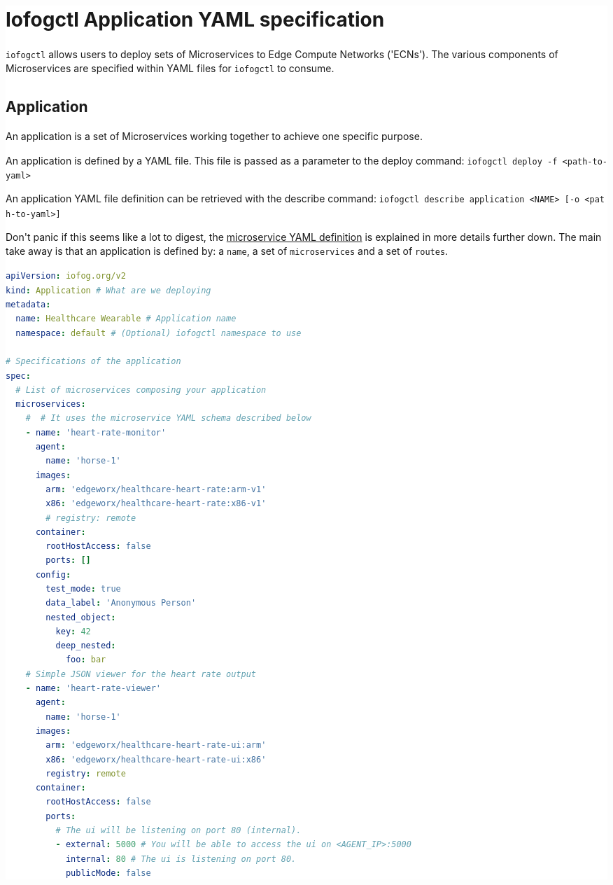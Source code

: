 # Iofogctl Application YAML specification

`iofogctl` allows users to deploy sets of Microservices to Edge Compute Networks ('ECNs'). The various components of Microservices are specified within YAML files for `iofogctl` to consume.

## Application

An application is a set of Microservices working together to achieve one specific purpose.

An application is defined by a YAML file. This file is passed as a parameter to the deploy command: `iofogctl deploy -f <path-to-yaml>`

An application YAML file definition can be retrieved with the describe command: `iofogctl describe application <NAME> [-o <path-to-yaml>]`

Don't panic if this seems like a lot to digest, the [microservice YAML definition](#microservices) is explained in more details further down.
The main take away is that an application is defined by: a `name`, a set of `microservices` and a set of `routes`.

```yaml
apiVersion: iofog.org/v2
kind: Application # What are we deploying
metadata:
  name: Healthcare Wearable # Application name
  namespace: default # (Optional) iofogctl namespace to use

# Specifications of the application
spec:
  # List of microservices composing your application
  microservices:
    #  # It uses the microservice YAML schema described below
    - name: 'heart-rate-monitor'
      agent:
        name: 'horse-1'
      images:
        arm: 'edgeworx/healthcare-heart-rate:arm-v1'
        x86: 'edgeworx/healthcare-heart-rate:x86-v1'
        # registry: remote
      container:
        rootHostAccess: false
        ports: []
      config:
        test_mode: true
        data_label: 'Anonymous Person'
        nested_object:
          key: 42
          deep_nested:
            foo: bar
    # Simple JSON viewer for the heart rate output
    - name: 'heart-rate-viewer'
      agent:
        name: 'horse-1'
      images:
        arm: 'edgeworx/healthcare-heart-rate-ui:arm'
        x86: 'edgeworx/healthcare-heart-rate-ui:x86'
        registry: remote
      container:
        rootHostAccess: false
        ports:
          # The ui will be listening on port 80 (internal).
          - external: 5000 # You will be able to access the ui on <AGENT_IP>:5000
            internal: 80 # The ui is listening on port 80.
            publicMode: false
```